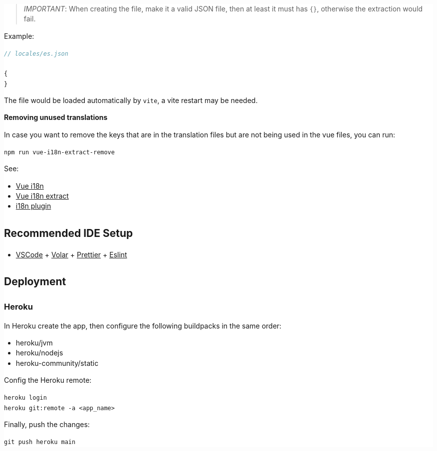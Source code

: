 > _IMPORTANT_: When creating the file, make it a valid JSON file, then at least it must has `{}`, otherwise the extraction would fail.

Example:

```js
// locales/es.json

{
}
```

The file would be loaded automatically by `vite`, a vite restart may be needed.

**Removing unused translations**

In case you want to remove the keys that are in the translation files but are not being used in the vue files, you can run:

```
npm run vue-i18n-extract-remove
```

See:

- [Vue i18n](https://vue-i18n.intlify.dev/)
- [Vue i18n extract](https://github.com/pixari/vue-i18n-extract)
- [i18n plugin](./src/plugins/i18n.ts)

## Recommended IDE Setup

- [VSCode](https://code.visualstudio.com/) + [Volar](https://marketplace.visualstudio.com/items?itemName=johnsoncodehk.volar) + [Prettier](https://marketplace.visualstudio.com/items?itemName=esbenp.prettier-vscode) + [Eslint](https://marketplace.visualstudio.com/items?itemName=dbaeumer.vscode-eslint)

## Deployment

### Heroku

In Heroku create the app, then configure the following buildpacks in the same order:

- heroku/jvm
- heroku/nodejs
- heroku-community/static

Config the Heroku remote:

```
heroku login
heroku git:remote -a <app_name>
```

Finally, push the changes:

```
git push heroku main
```

